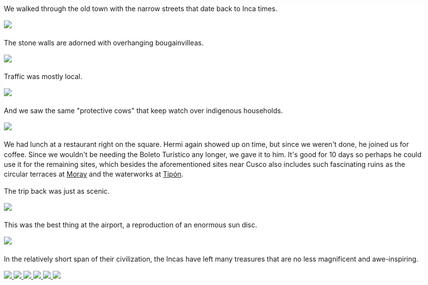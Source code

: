 We walked through the old town with the narrow streets that date back to Inca times.

<img src='http://yentran.isamonkey.org/gallery/peru-ollantaytambo/dsc_4146.jpg' />

The stone walls are adorned with overhanging bougainvilleas.

<img src='http://yentran.isamonkey.org/gallery/peru-ollantaytambo/dsc_4151.jpg' />

Traffic was mostly local.

<img src='http://yentran.isamonkey.org/gallery/peru-ollantaytambo/dsc_4150.jpg' />

And we saw the same "protective cows" that keep watch over indigenous households.

<img src='http://yentran.isamonkey.org/gallery/peru-ollantaytambo/dsc_4133.jpg' />

We had lunch at a restaurant right on the square.  Hermi again showed up on time, but since we weren't done, he joined us for coffee.  Since we wouldn't be needing the Boleto Turístico any longer, we gave it to him.  It's good for 10 days so perhaps he could use it for the remaining sites, which besides the aforementioned sites near Cusco also includes such fascinating ruins as the circular terraces at [Moray](http://en.wikipedia.org/wiki/Moray_(Inca_ruin)) and the waterworks at [Tipón](http://en.wikipedia.org/wiki/Tip%C3%B3n).

The trip back was just as scenic.

<img src='http://yentran.isamonkey.org/gallery/peru-ollantaytambo/dsc_4175.jpg' />

This was the best thing at the airport, a reproduction of an enormous sun disc.

<img src='http://yentran.isamonkey.org/gallery/peru-ollantaytambo/dsc_4189.jpg' />

In the relatively short span of their civilization, the Incas have left many treasures that are no less magnificent and awe-inspiring.


<div class="darkbox">
<a href="http://yentran.isamonkey.org/gallery/peru-ollantaytambo/dsc_3788a.jpg" data-darkbox="peru-ollantaytambo">
  <img src="http://yentran.isamonkey.org/gallery/peru-ollantaytambo/thumbs/dsc_3788a.jpg" />
</a>
<a href="http://yentran.isamonkey.org/gallery/peru-ollantaytambo/dsc_3789.jpg" data-darkbox="peru-ollantaytambo">
  <img src="http://yentran.isamonkey.org/gallery/peru-ollantaytambo/thumbs/dsc_3789.jpg" />
</a>
<a href="http://yentran.isamonkey.org/gallery/peru-ollantaytambo/dsc_3797.jpg" data-darkbox="peru-ollantaytambo">
  <img src="http://yentran.isamonkey.org/gallery/peru-ollantaytambo/thumbs/dsc_3797.jpg" />
</a>
<a href="http://yentran.isamonkey.org/gallery/peru-ollantaytambo/dsc_3799.jpg" data-darkbox="peru-ollantaytambo">
  <img src="http://yentran.isamonkey.org/gallery/peru-ollantaytambo/thumbs/dsc_3799.jpg" />
</a>
<a href="http://yentran.isamonkey.org/gallery/peru-ollantaytambo/dsc_3805.jpg" data-darkbox="peru-ollantaytambo">
  <img src="http://yentran.isamonkey.org/gallery/peru-ollantaytambo/thumbs/dsc_3805.jpg" />
</a>
<a href="http://yentran.isamonkey.org/gallery/peru-ollantaytambo/dsc_3819a.jpg" data-darkbox="peru-ollantaytambo">
  <img src="http://yentran.isamonkey.org/gallery/peru-ollantaytambo/thumbs/dsc_3819a.jpg" />
</a>
<a href="http://yentran.isamonkey.org/gallery/peru-ollantaytambo/dsc_3824.jpg" data-darkbox="peru-ollantaytambo">